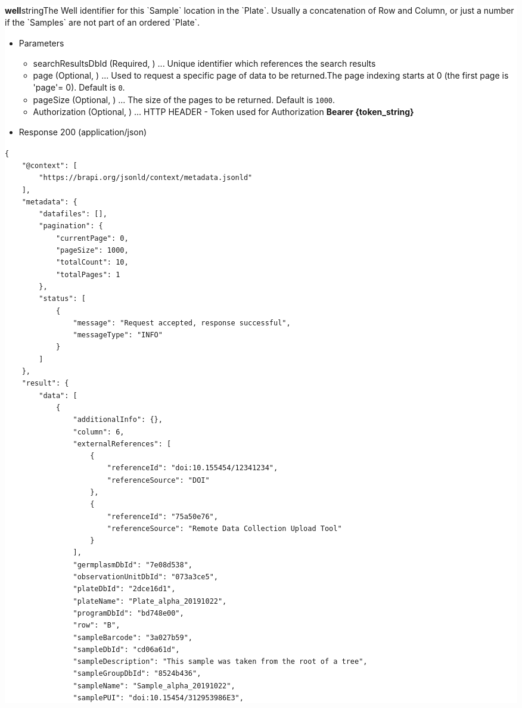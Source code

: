 <tr><td><span style="font-weight:bold;">well</span></td><td>string</td><td>The Well identifier for this `Sample` location in the `Plate`. Usually a concatenation of Row and Column, or just a number if the `Samples` are not part of an ordered `Plate`.</td></tr>
</table>


 

+ Parameters
    + searchResultsDbId (Required, ) ... Unique identifier which references the search results
    + page (Optional, ) ... Used to request a specific page of data to be returned.The page indexing starts at 0 (the first page is 'page'= 0). Default is `0`.
    + pageSize (Optional, ) ... The size of the pages to be returned. Default is `1000`.
    + Authorization (Optional, ) ... HTTP HEADER - Token used for Authorization <strong> Bearer {token_string} </strong>




+ Response 200 (application/json)
```
{
    "@context": [
        "https://brapi.org/jsonld/context/metadata.jsonld"
    ],
    "metadata": {
        "datafiles": [],
        "pagination": {
            "currentPage": 0,
            "pageSize": 1000,
            "totalCount": 10,
            "totalPages": 1
        },
        "status": [
            {
                "message": "Request accepted, response successful",
                "messageType": "INFO"
            }
        ]
    },
    "result": {
        "data": [
            {
                "additionalInfo": {},
                "column": 6,
                "externalReferences": [
                    {
                        "referenceId": "doi:10.155454/12341234",
                        "referenceSource": "DOI"
                    },
                    {
                        "referenceId": "75a50e76",
                        "referenceSource": "Remote Data Collection Upload Tool"
                    }
                ],
                "germplasmDbId": "7e08d538",
                "observationUnitDbId": "073a3ce5",
                "plateDbId": "2dce16d1",
                "plateName": "Plate_alpha_20191022",
                "programDbId": "bd748e00",
                "row": "B",
                "sampleBarcode": "3a027b59",
                "sampleDbId": "cd06a61d",
                "sampleDescription": "This sample was taken from the root of a tree",
                "sampleGroupDbId": "8524b436",
                "sampleName": "Sample_alpha_20191022",
                "samplePUI": "doi:10.15454/312953986E3",
```